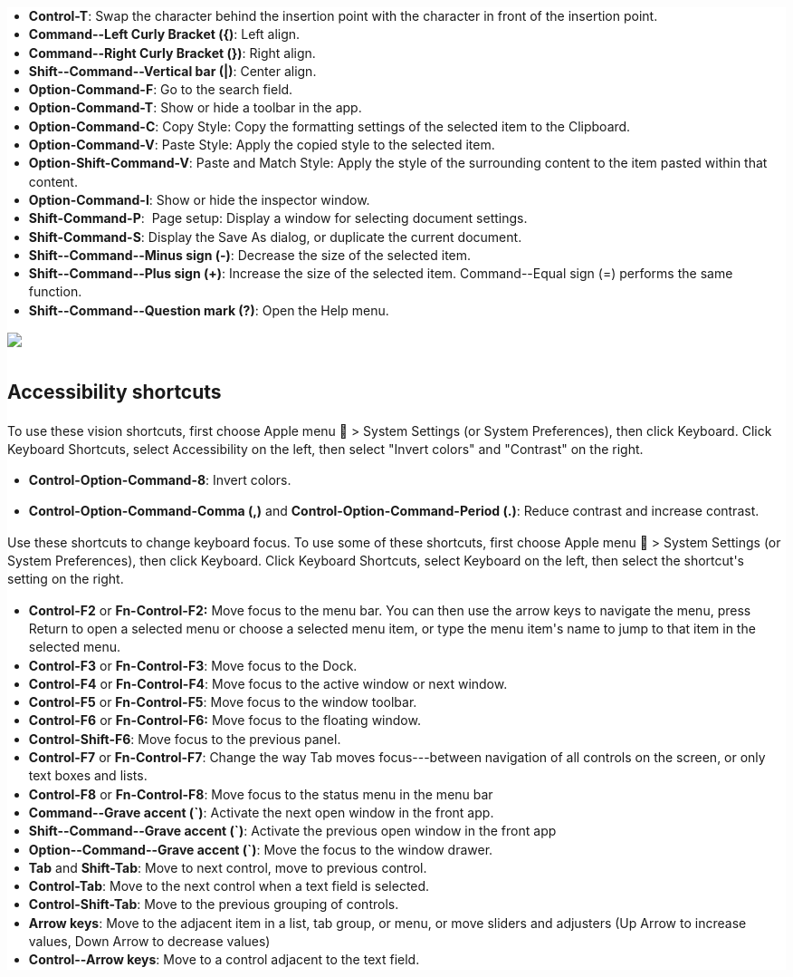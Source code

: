 -   **Control-T**: Swap the character behind the insertion point with the character in front of the insertion point.
-   **Command--Left Curly Bracket ({)**: Left align.
-   **Command--Right Curly Bracket (})**: Right align.
-   **Shift--Command--Vertical bar (|)**: Center align.
-   **Option-Command-F**: Go to the search field. 
-   **Option-Command-T**: Show or hide a toolbar in the app.
-   **Option-Command-C**: Copy Style: Copy the formatting settings of the selected item to the Clipboard.
-   **Option-Command-V**: Paste Style: Apply the copied style to the selected item.
-   **Option-Shift-Command-V**: Paste and Match Style: Apply the style of the surrounding content to the item pasted within that content.
-   **Option-Command-I**: Show or hide the inspector window.
-   **Shift-Command-P**:  Page setup: Display a window for selecting document settings.
-   **Shift-Command-S**: Display the Save As dialog, or duplicate the current document.
-   **Shift--Command--Minus sign (-)**: Decrease the size of the selected item.
-   **Shift--Command--Plus sign (+)**: Increase the size of the selected item. Command--Equal sign (=) performs the same function.
-   **Shift--Command--Question mark (?)**: Open the Help menu.

![](https://support.apple.com/library/content/dam/edam/applecare/images/en_US/mac_apps/itunes/divider.png)

Accessibility shortcuts
-----------------------

To use these vision shortcuts, first choose Apple menu  > System Settings (or System Preferences), then click Keyboard. Click Keyboard Shortcuts, select Accessibility on the left, then select "Invert colors" and "Contrast" on the right.

-   **Control-Option-Command-8**: Invert colors.

-   **Control-Option-Command-Comma (,)** and **Control-Option-Command-Period (.)**: Reduce contrast and increase contrast.

Use these shortcuts to change keyboard focus. To use some of these shortcuts, first choose Apple menu  > System Settings (or System Preferences), then click Keyboard. Click Keyboard Shortcuts, select Keyboard on the left, then select the shortcut's setting on the right.

-   **Control-F2** or **Fn-Control-F2:** Move focus to the menu bar. You can then use the arrow keys to navigate the menu, press Return to open a selected menu or choose a selected menu item, or type the menu item's name to jump to that item in the selected menu.
-   **Control-F3** or **Fn-Control-F3**: Move focus to the Dock.
-   **Control-F4** or **Fn-Control-F4**: Move focus to the active window or next window.
-   **Control-F5** or **Fn-Control-F5**: Move focus to the window toolbar.
-   **Control-F6** or **Fn-Control-F6:** Move focus to the floating window.
-   **Control-Shift-F6**: Move focus to the previous panel.
-   **Control-F7** or **Fn-Control-F7**: Change the way Tab moves focus---between navigation of all controls on the screen, or only text boxes and lists.
-   **Control-F8** or **Fn-Control-F8**: Move focus to the status menu in the menu bar
-   **Command--Grave accent (\`)**: Activate the next open window in the front app.
-   **Shift--Command--Grave accent (\`)**: Activate the previous open window in the front app
-   **Option--Command--Grave accent (\`)**: Move the focus to the window drawer.
-   **Tab** and **Shift-Tab**: Move to next control, move to previous control.
-   **Control-Tab**: Move to the next control when a text field is selected.
-   **Control-Shift-Tab**: Move to the previous grouping of controls.
-   **Arrow keys**: Move to the adjacent item in a list, tab group, or menu, or move sliders and adjusters (Up Arrow to increase values, Down Arrow to decrease values)
-   **Control--Arrow keys**: Move to a control adjacent to the text field.
